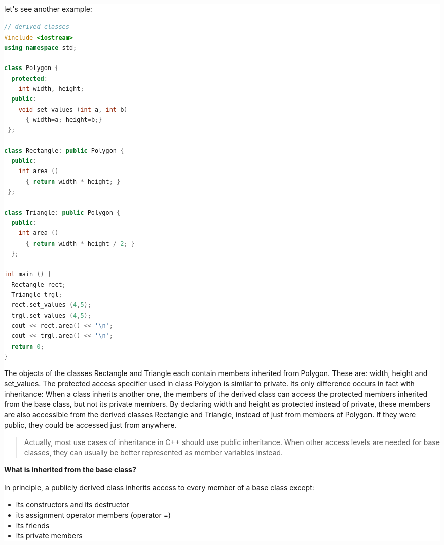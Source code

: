 let's see another example:

```cpp
// derived classes
#include <iostream>
using namespace std;

class Polygon {
  protected:
    int width, height;
  public:
    void set_values (int a, int b)
      { width=a; height=b;}
 };

class Rectangle: public Polygon {
  public:
    int area ()
      { return width * height; }
 };

class Triangle: public Polygon {
  public:
    int area ()
      { return width * height / 2; }
  };
  
int main () {
  Rectangle rect;
  Triangle trgl;
  rect.set_values (4,5);
  trgl.set_values (4,5);
  cout << rect.area() << '\n';
  cout << trgl.area() << '\n';
  return 0;
}
```
The objects of the classes Rectangle and Triangle each contain members inherited from Polygon. These are: width, height and set_values. The protected access specifier used in class Polygon is similar to private. Its only difference occurs in fact with inheritance: When a class inherits another one, the members of the derived class can access the protected members inherited from the base class, but not its private members. By declaring width and height as protected instead of private, these members are also accessible from the derived classes Rectangle and Triangle, instead of just from members of Polygon. If they were public, they could be accessed just from anywhere.

>Actually, most use cases of inheritance in C++ should use public inheritance. When other access levels are needed for base classes, they can usually be better represented as member variables instead.

**What is inherited from the base class?**

In principle, a publicly derived class inherits access to every member of a base class except:

* its constructors and its destructor
* its assignment operator members (operator =)
* its friends
* its private members
